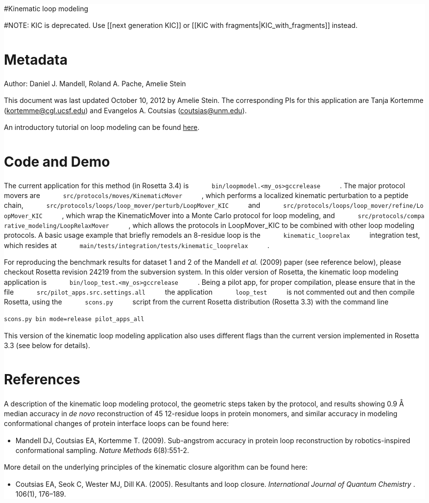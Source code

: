 #Kinematic loop modeling

#NOTE: KIC is deprecated. Use [[next generation KIC]] or [[KIC with fragments|KIC_with_fragments]] instead.

Metadata
========

Author: Daniel J. Mandell, Roland A. Pache, Amelie Stein

This document was last updated October 10, 2012 by Amelie Stein. The corresponding PIs for this application are Tanja Kortemme (kortemme@cgl.ucsf.edu) and Evangelos A. Coutsias (coutsias@unm.edu).

An introductory tutorial on loop modeling can be found [here](https://www.rosettacommons.org/demos/latest/tutorials/loop_modeling/loop_modeling).

Code and Demo
=============

The current application for this method (in Rosetta 3.4) is `       bin/loopmodel.<my_os>gccrelease      ` . The major protocol movers are `       src/protocols/moves/KinematicMover      ` , which performs a localized kinematic perturbation to a peptide chain, `       src/protocols/loops/loop_mover/perturb/LoopMover_KIC      ` and `       src/protocols/loops/loop_mover/refine/LoopMover_KIC      ` , which wrap the KinematicMover into a Monte Carlo protocol for loop modeling, and `       src/protocols/comparative_modeling/LoopRelaxMover      ` , which allows the protocols in LoopMover\_KIC to be combined with other loop modeling protocols. A basic usage example that briefly remodels an 8-residue loop is the `       kinematic_looprelax      ` integration test, which resides at `       main/tests/integration/tests/kinematic_looprelax      ` .

For reproducing the benchmark results for dataset 1 and 2 of the Mandell *et al.* (2009) paper (see reference below), please checkout Rosetta revision 24219 from the subversion system. In this older version of Rosetta, the kinematic loop modeling application is `       bin/loop_test.<my_os>gccrelease      ` . Being a pilot app, for proper compilation, please ensure that in the file `       src/pilot_apps.src.settings.all      ` the application `       loop_test      ` is not commented out and then compile Rosetta, using the `       scons.py      ` script from the current Rosetta distribution (Rosetta 3.3) with the command line

```
scons.py bin mode=release pilot_apps_all
```

This version of the kinematic loop modeling application also uses different flags than the current version implemented in Rosetta 3.3 (see below for details).

References
==========

A description of the kinematic loop modeling protocol, the geometric steps taken by the protocol, and results showing 0.9 Å median accuracy in *de novo* reconstruction of 45 12-residue loops in protein monomers, and similar accuracy in modeling conformational changes of protein interface loops can be found here:

-   Mandell DJ, Coutsias EA, Kortemme T. (2009). Sub-angstrom accuracy in protein loop reconstruction by robotics-inspired conformational sampling. *Nature Methods* 6(8):551-2.

More detail on the underlying principles of the kinematic closure algorithm can be found here:

-   Coutsias EA, Seok C, Wester MJ, Dill KA. (2005). Resultants and loop closure. *International Journal of Quantum Chemistry* . 106(1), 176–189.
